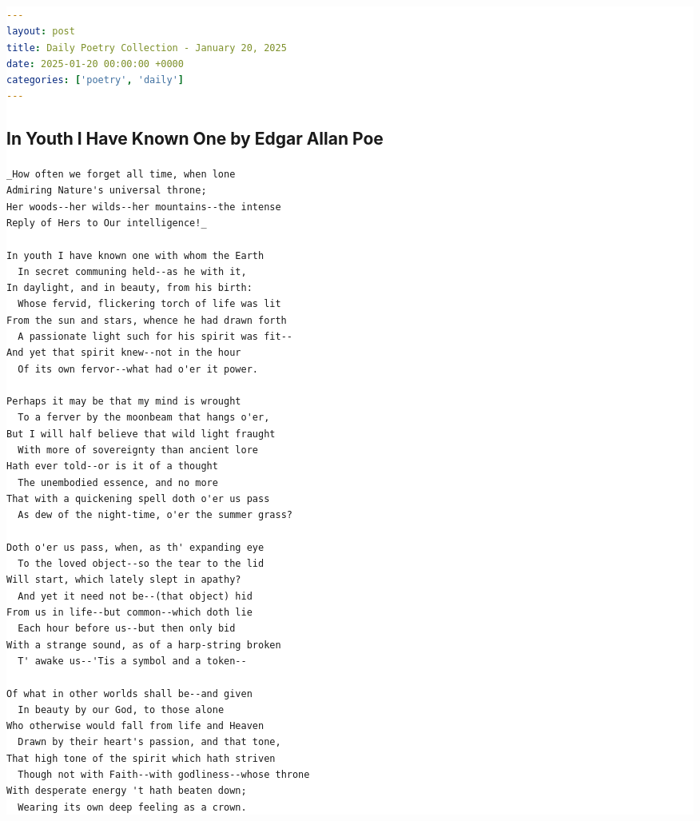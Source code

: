 ```yaml
---
layout: post
title: Daily Poetry Collection - January 20, 2025
date: 2025-01-20 00:00:00 +0000
categories: ['poetry', 'daily']
---
```


## In Youth I Have Known One by Edgar Allan Poe

```
_How often we forget all time, when lone
Admiring Nature's universal throne;
Her woods--her wilds--her mountains--the intense
Reply of Hers to Our intelligence!_

In youth I have known one with whom the Earth
  In secret communing held--as he with it,
In daylight, and in beauty, from his birth:
  Whose fervid, flickering torch of life was lit
From the sun and stars, whence he had drawn forth
  A passionate light such for his spirit was fit--
And yet that spirit knew--not in the hour
  Of its own fervor--what had o'er it power.

Perhaps it may be that my mind is wrought
  To a ferver by the moonbeam that hangs o'er,
But I will half believe that wild light fraught
  With more of sovereignty than ancient lore
Hath ever told--or is it of a thought
  The unembodied essence, and no more
That with a quickening spell doth o'er us pass
  As dew of the night-time, o'er the summer grass?

Doth o'er us pass, when, as th' expanding eye
  To the loved object--so the tear to the lid
Will start, which lately slept in apathy?
  And yet it need not be--(that object) hid
From us in life--but common--which doth lie
  Each hour before us--but then only bid
With a strange sound, as of a harp-string broken
  T' awake us--'Tis a symbol and a token--

Of what in other worlds shall be--and given
  In beauty by our God, to those alone
Who otherwise would fall from life and Heaven
  Drawn by their heart's passion, and that tone,
That high tone of the spirit which hath striven
  Though not with Faith--with godliness--whose throne
With desperate energy 't hath beaten down;
  Wearing its own deep feeling as a crown.
```
